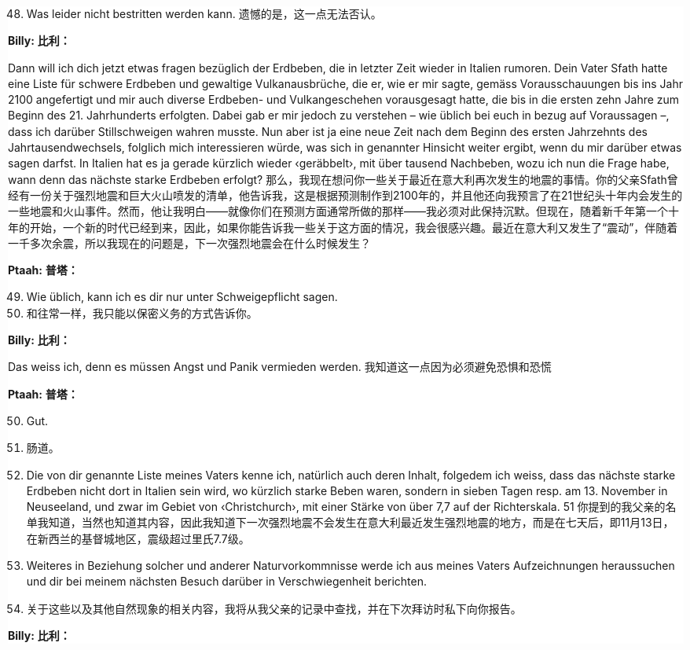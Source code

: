 48. Was leider nicht bestritten werden kann.
遗憾的是，这一点无法否认。

**Billy:**
**比利：**

Dann will ich dich jetzt etwas fragen bezüglich der Erdbeben, die in letzter Zeit wieder in Italien rumoren. Dein Vater Sfath hatte eine Liste für schwere Erdbeben und gewaltige Vulkanausbrüche, die er, wie er mir sagte, gemäss Vorausschauungen bis ins Jahr 2100 angefertigt und mir auch diverse Erdbeben- und Vulkangeschehen vorausgesagt hatte, die bis in die ersten zehn Jahre zum Beginn des 21. Jahrhunderts erfolgten. Dabei gab er mir jedoch zu verstehen – wie üblich bei euch in bezug auf Voraussagen –, dass ich darüber Stillschweigen wahren musste. Nun aber ist ja eine neue Zeit nach dem Beginn des ersten Jahrzehnts des Jahrtausendwechsels, folglich mich interessieren würde, was sich in genannter Hinsicht weiter ergibt, wenn du mir darüber etwas sagen darfst. In Italien hat es ja gerade kürzlich wieder ‹geräbbelt›, mit über tausend Nachbeben, wozu ich nun die Frage habe, wann denn das nächste starke Erdbeben erfolgt?
那么，我现在想问你一些关于最近在意大利再次发生的地震的事情。你的父亲Sfath曾经有一份关于强烈地震和巨大火山喷发的清单，他告诉我，这是根据预测制作到2100年的，并且他还向我预言了在21世纪头十年内会发生的一些地震和火山事件。然而，他让我明白——就像你们在预测方面通常所做的那样——我必须对此保持沉默。但现在，随着新千年第一个十年的开始，一个新的时代已经到来，因此，如果你能告诉我一些关于这方面的情况，我会很感兴趣。最近在意大利又发生了“震动”，伴随着一千多次余震，所以我现在的问题是，下一次强烈地震会在什么时候发生？

**Ptaah:**
**普塔：**

49. Wie üblich, kann ich es dir nur unter Schweigepflicht sagen.
49. 和往常一样，我只能以保密义务的方式告诉你。

**Billy:**
**比利：**

Das weiss ich, denn es müssen Angst und Panik vermieden werden.
我知道这一点因为必须避免恐惧和恐慌

**Ptaah:**
**普塔：**

50. Gut.
50. 肠道。

51. Die von dir genannte Liste meines Vaters kenne ich, natürlich auch deren Inhalt, folgedem ich weiss, dass das nächste starke Erdbeben nicht dort in Italien sein wird, wo kürzlich starke Beben waren, sondern in sieben Tagen resp. am 13. November in Neuseeland, und zwar im Gebiet von ‹Christchurch›, mit einer Stärke von über 7,7 auf der Richterskala.
51 你提到的我父亲的名单我知道，当然也知道其内容，因此我知道下一次强烈地震不会发生在意大利最近发生强烈地震的地方，而是在七天后，即11月13日，在新西兰的基督城地区，震级超过里氏7.7级。

52. Weiteres in Beziehung solcher und anderer Naturvorkommnisse werde ich aus meines Vaters Aufzeichnungen heraussuchen und dir bei meinem nächsten Besuch darüber in Verschwiegenheit berichten.
52. 关于这些以及其他自然现象的相关内容，我将从我父亲的记录中查找，并在下次拜访时私下向你报告。

**Billy:**
**比利：**
